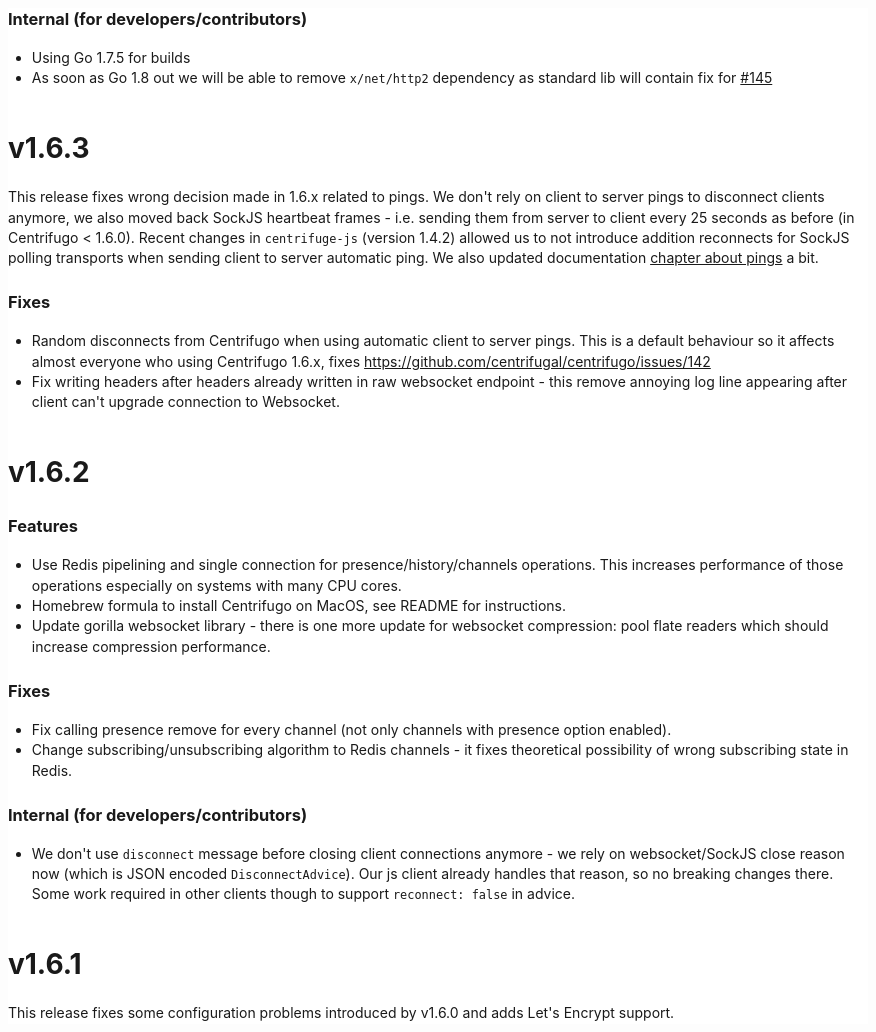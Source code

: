 ### Internal (for developers/contributors)

* Using Go 1.7.5 for builds
* As soon as Go 1.8 out we will be able to remove `x/net/http2` dependency as standard lib will contain fix for [#145](https://github.com/centrifugal/centrifugo/issues/145)


v1.6.3
======

This release fixes wrong decision made in 1.6.x related to pings. We don't rely on client to server 
pings to disconnect clients anymore, we also moved back SockJS heartbeat frames - i.e. sending them 
from server to client every 25 seconds as before (in Centrifugo < 1.6.0). Recent changes in `centrifuge-js` (version 1.4.2) allowed us to not introduce addition reconnects for SockJS polling 
transports when sending client to server automatic ping. We also updated documentation [chapter about 
pings](https://fzambia.gitbooks.io/centrifugal/content/mixed/ping.html) a bit.

### Fixes

* Random disconnects from Centrifugo when using automatic client to server pings. This is a default 
behaviour so it affects almost everyone who using Centrifugo 1.6.x, fixes https://github.com/centrifugal/centrifugo/issues/142
* Fix writing headers after headers already written in raw websocket endpoint - this remove annoying log line appearing after client can't upgrade connection to Websocket.


v1.6.2
======

### Features

* Use Redis pipelining and single connection for presence/history/channels operations. This increases performance of those operations especially on systems with many CPU cores.
* Homebrew formula to install Centrifugo on MacOS, see README for instructions.
* Update gorilla websocket library - there is one more update for websocket compression: pool flate readers which should increase compression performance.

### Fixes

* Fix calling presence remove for every channel (not only channels with presence option enabled).
* Change subscribing/unsubscribing algorithm to Redis channels - it fixes theoretical possibility of wrong subscribing state in Redis.

### Internal (for developers/contributors)

* We don't use `disconnect` message before closing client connections anymore - we rely on websocket/SockJS close reason now (which is JSON encoded `DisconnectAdvice`). Our js client already handles that reason, so no breaking changes there. Some work required in other clients though to support `reconnect: false` in advice.

v1.6.1
======

This release fixes some configuration problems introduced by v1.6.0 and adds Let's Encrypt support.
